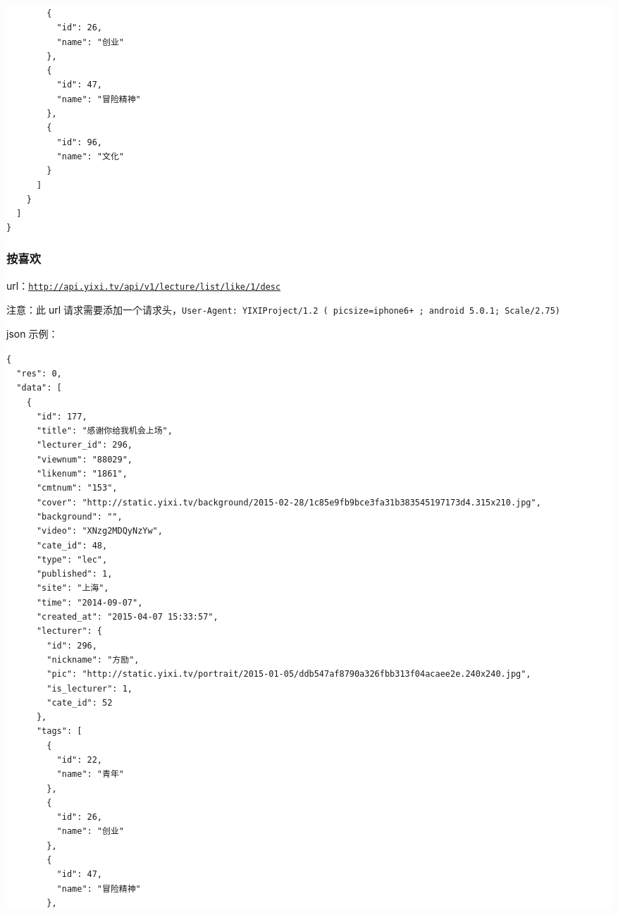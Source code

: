             {
              "id": 26,
              "name": "创业"
            },
            {
              "id": 47,
              "name": "冒险精神"
            },
            {
              "id": 96,
              "name": "文化"
            }
          ]
        }
      ]
    }

<h3 id="lecture_like">按喜欢</h3>

url：[`http://api.yixi.tv/api/v1/lecture/list/like/1/desc`](http://api.yixi.tv/api/v1/lecture/list/like/1/desc)

注意：此 url 请求需要添加一个请求头，`User-Agent: YIXIProject/1.2 ( picsize=iphone6+ ; android 5.0.1; Scale/2.75)`

json 示例：

	{
      "res": 0,
      "data": [
        {
          "id": 177,
          "title": "感谢你给我机会上场",
          "lecturer_id": 296,
          "viewnum": "88029",
          "likenum": "1861",
          "cmtnum": "153",
          "cover": "http://static.yixi.tv/background/2015-02-28/1c85e9fb9bce3fa31b383545197173d4.315x210.jpg",
          "background": "",
          "video": "XNzg2MDQyNzYw",
          "cate_id": 48,
          "type": "lec",
          "published": 1,
          "site": "上海",
          "time": "2014-09-07",
          "created_at": "2015-04-07 15:33:57",
          "lecturer": {
            "id": 296,
            "nickname": "方励",
            "pic": "http://static.yixi.tv/portrait/2015-01-05/ddb547af8790a326fbb313f04acaee2e.240x240.jpg",
            "is_lecturer": 1,
            "cate_id": 52
          },
          "tags": [
            {
              "id": 22,
              "name": "青年"
            },
            {
              "id": 26,
              "name": "创业"
            },
            {
              "id": 47,
              "name": "冒险精神"
            },